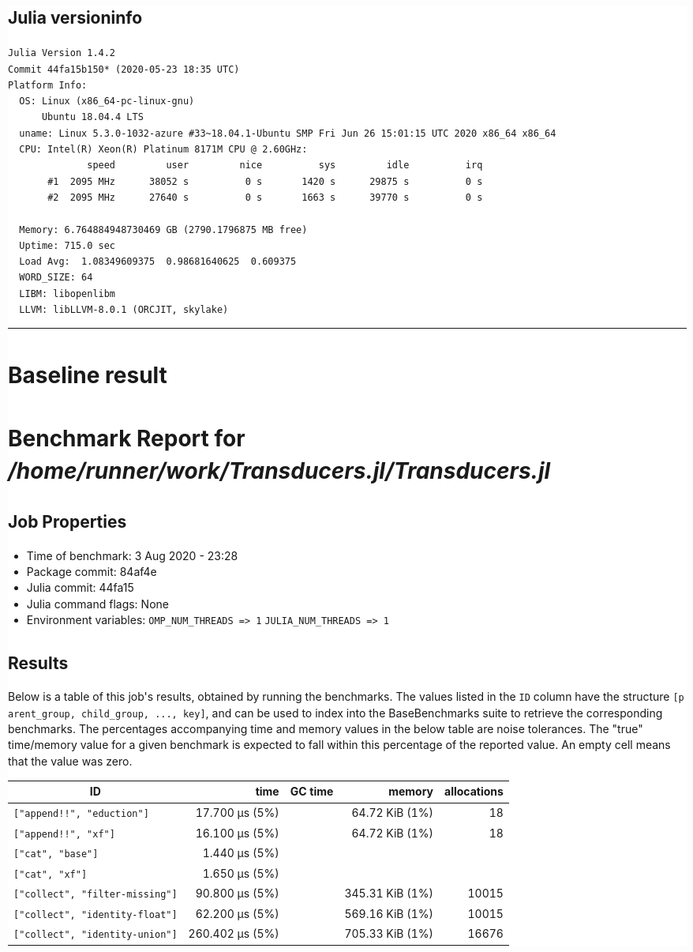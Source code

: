 ## Julia versioninfo
```
Julia Version 1.4.2
Commit 44fa15b150* (2020-05-23 18:35 UTC)
Platform Info:
  OS: Linux (x86_64-pc-linux-gnu)
      Ubuntu 18.04.4 LTS
  uname: Linux 5.3.0-1032-azure #33~18.04.1-Ubuntu SMP Fri Jun 26 15:01:15 UTC 2020 x86_64 x86_64
  CPU: Intel(R) Xeon(R) Platinum 8171M CPU @ 2.60GHz: 
              speed         user         nice          sys         idle          irq
       #1  2095 MHz      38052 s          0 s       1420 s      29875 s          0 s
       #2  2095 MHz      27640 s          0 s       1663 s      39770 s          0 s
       
  Memory: 6.764884948730469 GB (2790.1796875 MB free)
  Uptime: 715.0 sec
  Load Avg:  1.08349609375  0.98681640625  0.609375
  WORD_SIZE: 64
  LIBM: libopenlibm
  LLVM: libLLVM-8.0.1 (ORCJIT, skylake)
```

---
# Baseline result
# Benchmark Report for */home/runner/work/Transducers.jl/Transducers.jl*

## Job Properties
* Time of benchmark: 3 Aug 2020 - 23:28
* Package commit: 84af4e
* Julia commit: 44fa15
* Julia command flags: None
* Environment variables: `OMP_NUM_THREADS => 1` `JULIA_NUM_THREADS => 1`

## Results
Below is a table of this job's results, obtained by running the benchmarks.
The values listed in the `ID` column have the structure `[parent_group, child_group, ..., key]`, and can be used to
index into the BaseBenchmarks suite to retrieve the corresponding benchmarks.
The percentages accompanying time and memory values in the below table are noise tolerances. The "true"
time/memory value for a given benchmark is expected to fall within this percentage of the reported value.
An empty cell means that the value was zero.

| ID                                       | time            | GC time | memory          | allocations |
|------------------------------------------|----------------:|--------:|----------------:|------------:|
| `["append!!", "eduction"]`               |  17.700 μs (5%) |         |  64.72 KiB (1%) |          18 |
| `["append!!", "xf"]`                     |  16.100 μs (5%) |         |  64.72 KiB (1%) |          18 |
| `["cat", "base"]`                        |   1.440 μs (5%) |         |                 |             |
| `["cat", "xf"]`                          |   1.650 μs (5%) |         |                 |             |
| `["collect", "filter-missing"]`          |  90.800 μs (5%) |         | 345.31 KiB (1%) |       10015 |
| `["collect", "identity-float"]`          |  62.200 μs (5%) |         | 569.16 KiB (1%) |       10015 |
| `["collect", "identity-union"]`          | 260.402 μs (5%) |         | 705.33 KiB (1%) |       16676 |